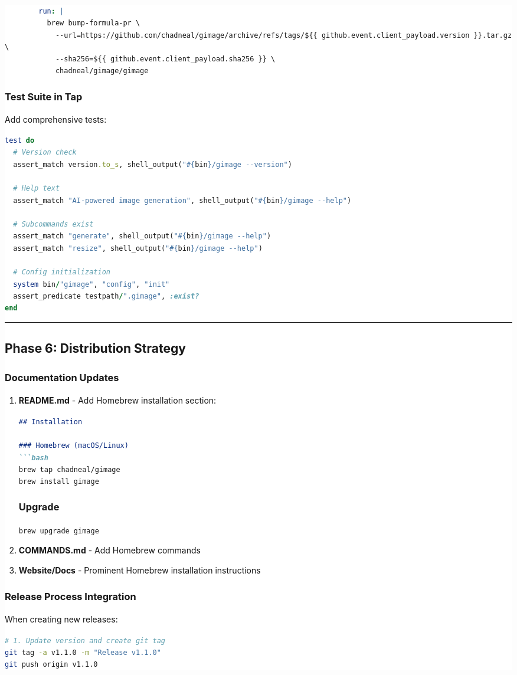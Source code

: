 ```yaml
        run: |
          brew bump-formula-pr \
            --url=https://github.com/chadneal/gimage/archive/refs/tags/${{ github.event.client_payload.version }}.tar.gz \
            --sha256=${{ github.event.client_payload.sha256 }} \
            chadneal/gimage/gimage
```

### Test Suite in Tap

Add comprehensive tests:

```ruby
test do
  # Version check
  assert_match version.to_s, shell_output("#{bin}/gimage --version")

  # Help text
  assert_match "AI-powered image generation", shell_output("#{bin}/gimage --help")

  # Subcommands exist
  assert_match "generate", shell_output("#{bin}/gimage --help")
  assert_match "resize", shell_output("#{bin}/gimage --help")

  # Config initialization
  system bin/"gimage", "config", "init"
  assert_predicate testpath/".gimage", :exist?
end
```

---

## Phase 6: Distribution Strategy

### Documentation Updates

1. **README.md** - Add Homebrew installation section:
   ```markdown
   ## Installation

   ### Homebrew (macOS/Linux)
   ```bash
   brew tap chadneal/gimage
   brew install gimage
   ```

   ### Upgrade
   ```bash
   brew upgrade gimage
   ```
   ```

2. **COMMANDS.md** - Add Homebrew commands

3. **Website/Docs** - Prominent Homebrew installation instructions

### Release Process Integration

When creating new releases:

```bash
# 1. Update version and create git tag
git tag -a v1.1.0 -m "Release v1.1.0"
git push origin v1.1.0

   ```